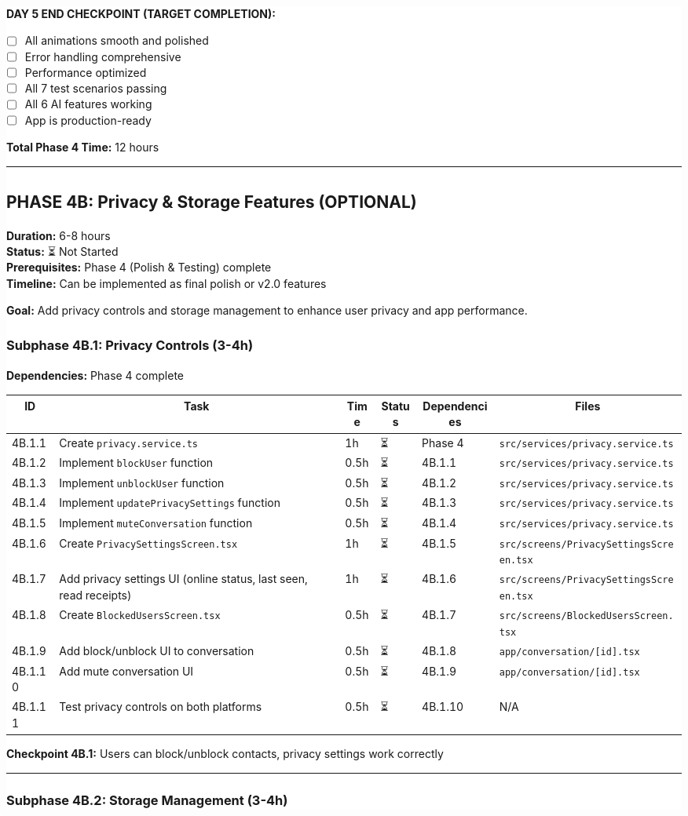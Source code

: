 
**DAY 5 END CHECKPOINT (TARGET COMPLETION):**

- [ ] All animations smooth and polished
- [ ] Error handling comprehensive
- [ ] Performance optimized
- [ ] All 7 test scenarios passing
- [ ] All 6 AI features working
- [ ] App is production-ready

**Total Phase 4 Time:** 12 hours

---

## PHASE 4B: Privacy & Storage Features (OPTIONAL)

**Duration:** 6-8 hours  
**Status:** ⏳ Not Started  
**Prerequisites:** Phase 4 (Polish & Testing) complete  
**Timeline:** Can be implemented as final polish or v2.0 features

**Goal:** Add privacy controls and storage management to enhance user privacy and app performance.

### Subphase 4B.1: Privacy Controls (3-4h)

**Dependencies:** Phase 4 complete

| ID | Task | Time | Status | Dependencies | Files |
|----|------|------|--------|--------------|-------|
| 4B.1.1 | Create `privacy.service.ts` | 1h | ⏳ | Phase 4 | `src/services/privacy.service.ts` |
| 4B.1.2 | Implement `blockUser` function | 0.5h | ⏳ | 4B.1.1 | `src/services/privacy.service.ts` |
| 4B.1.3 | Implement `unblockUser` function | 0.5h | ⏳ | 4B.1.2 | `src/services/privacy.service.ts` |
| 4B.1.4 | Implement `updatePrivacySettings` function | 0.5h | ⏳ | 4B.1.3 | `src/services/privacy.service.ts` |
| 4B.1.5 | Implement `muteConversation` function | 0.5h | ⏳ | 4B.1.4 | `src/services/privacy.service.ts` |
| 4B.1.6 | Create `PrivacySettingsScreen.tsx` | 1h | ⏳ | 4B.1.5 | `src/screens/PrivacySettingsScreen.tsx` |
| 4B.1.7 | Add privacy settings UI (online status, last seen, read receipts) | 1h | ⏳ | 4B.1.6 | `src/screens/PrivacySettingsScreen.tsx` |
| 4B.1.8 | Create `BlockedUsersScreen.tsx` | 0.5h | ⏳ | 4B.1.7 | `src/screens/BlockedUsersScreen.tsx` |
| 4B.1.9 | Add block/unblock UI to conversation | 0.5h | ⏳ | 4B.1.8 | `app/conversation/[id].tsx` |
| 4B.1.10 | Add mute conversation UI | 0.5h | ⏳ | 4B.1.9 | `app/conversation/[id].tsx` |
| 4B.1.11 | Test privacy controls on both platforms | 0.5h | ⏳ | 4B.1.10 | N/A |

**Checkpoint 4B.1:** Users can block/unblock contacts, privacy settings work correctly

---

### Subphase 4B.2: Storage Management (3-4h)
